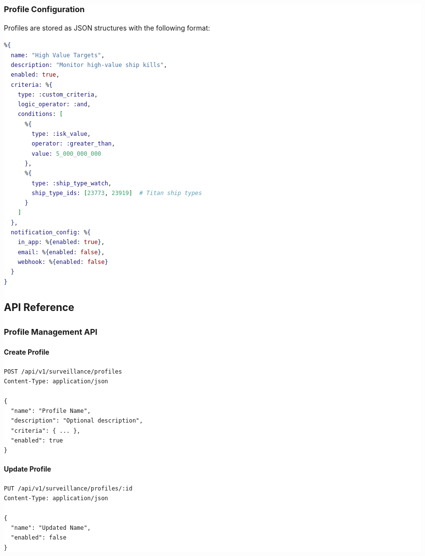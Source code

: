 ### Profile Configuration

Profiles are stored as JSON structures with the following format:

```elixir
%{
  name: "High Value Targets",
  description: "Monitor high-value ship kills",
  enabled: true,
  criteria: %{
    type: :custom_criteria,
    logic_operator: :and,
    conditions: [
      %{
        type: :isk_value,
        operator: :greater_than,
        value: 5_000_000_000
      },
      %{
        type: :ship_type_watch,
        ship_type_ids: [23773, 23919]  # Titan ship types
      }
    ]
  },
  notification_config: %{
    in_app: %{enabled: true},
    email: %{enabled: false},
    webhook: %{enabled: false}
  }
}
```

## API Reference

### Profile Management API

#### Create Profile
```http
POST /api/v1/surveillance/profiles
Content-Type: application/json

{
  "name": "Profile Name",
  "description": "Optional description",
  "criteria": { ... },
  "enabled": true
}
```

#### Update Profile
```http
PUT /api/v1/surveillance/profiles/:id
Content-Type: application/json

{
  "name": "Updated Name",
  "enabled": false
}
```
